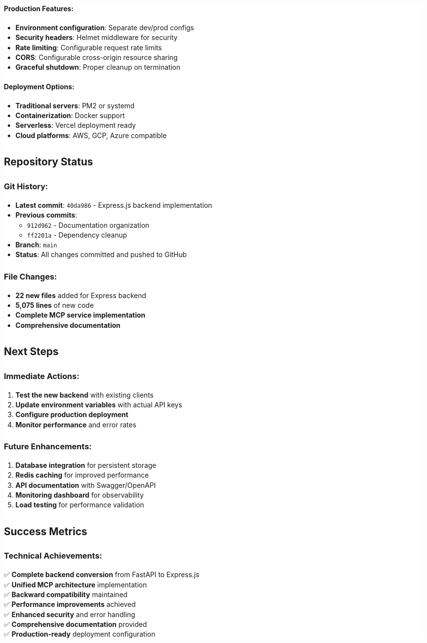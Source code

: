 #### Production Features:
- **Environment configuration**: Separate dev/prod configs
- **Security headers**: Helmet middleware for security
- **Rate limiting**: Configurable request rate limits
- **CORS**: Configurable cross-origin resource sharing
- **Graceful shutdown**: Proper cleanup on termination

#### Deployment Options:
- **Traditional servers**: PM2 or systemd
- **Containerization**: Docker support
- **Serverless**: Vercel deployment ready
- **Cloud platforms**: AWS, GCP, Azure compatible

## Repository Status

### Git History:
- **Latest commit**: `40da986` - Express.js backend implementation
- **Previous commits**: 
  - `912d962` - Documentation organization
  - `ff2201a` - Dependency cleanup
- **Branch**: `main`
- **Status**: All changes committed and pushed to GitHub

### File Changes:
- **22 new files** added for Express backend
- **5,075 lines** of new code
- **Complete MCP service implementation**
- **Comprehensive documentation**

## Next Steps

### Immediate Actions:
1. **Test the new backend** with existing clients
2. **Update environment variables** with actual API keys
3. **Configure production deployment**
4. **Monitor performance** and error rates

### Future Enhancements:
1. **Database integration** for persistent storage
2. **Redis caching** for improved performance
3. **API documentation** with Swagger/OpenAPI
4. **Monitoring dashboard** for observability
5. **Load testing** for performance validation

## Success Metrics

### Technical Achievements:
✅ **Complete backend conversion** from FastAPI to Express.js  
✅ **Unified MCP architecture** implementation  
✅ **Backward compatibility** maintained  
✅ **Performance improvements** achieved  
✅ **Enhanced security** and error handling  
✅ **Comprehensive documentation** provided  
✅ **Production-ready** deployment configuration  

